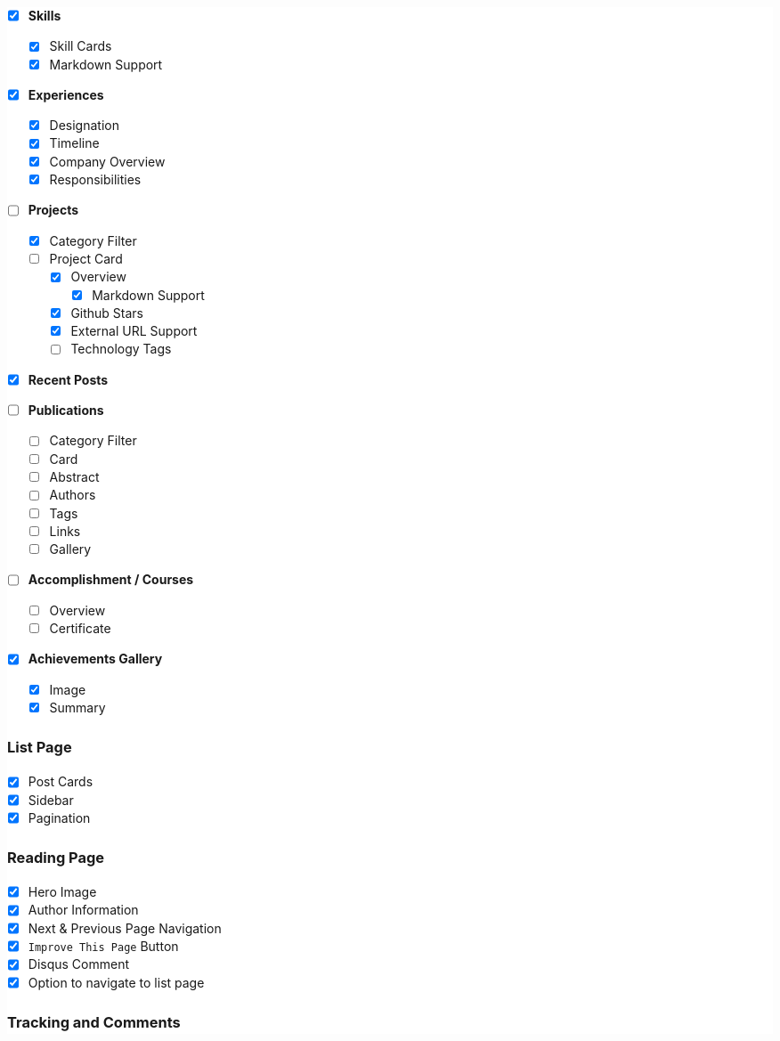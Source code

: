 - [x] **Skills**
  - [x] Skill Cards
  - [x] Markdown Support

- [x] **Experiences**
  - [x] Designation
  - [x] Timeline
  - [x] Company Overview
  - [x] Responsibilities

- [ ] **Projects**
  - [x] Category Filter
  - [ ] Project Card
    - [x] Overview
      - [x] Markdown Support
    - [x] Github Stars
    - [x] External URL Support
    - [ ] Technology Tags

- [x] **Recent Posts**

- [ ] **Publications**
  - [ ] Category Filter
  - [ ] Card
  - [ ] Abstract
  - [ ] Authors
  - [ ] Tags
  - [ ] Links
  - [ ] Gallery

- [ ] **Accomplishment / Courses**
  - [ ] Overview
  - [ ] Certificate

- [x] **Achievements Gallery**
  - [x] Image
  - [x] Summary

### List Page

- [x] Post Cards
- [x] Sidebar
- [x] Pagination

### Reading Page

- [x] Hero Image
- [x] Author Information
- [x] Next & Previous Page Navigation
- [x] `Improve This Page` Button
- [x] Disqus Comment
- [x] Option to navigate to list page

### Tracking and Comments
